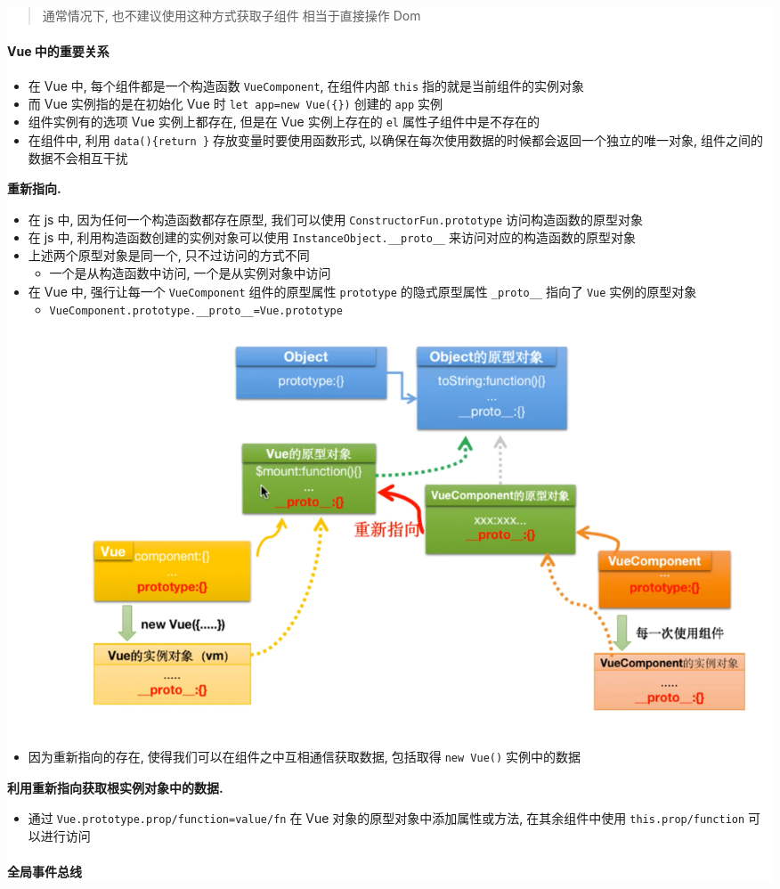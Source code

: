 > 通常情况下, 也不建议使用这种方式获取子组件
> 相当于直接操作 Dom

#### Vue 中的重要关系

- 在 Vue 中, 每个组件都是一个构造函数 `VueComponent`, 在组件内部 `this` 指的就是当前组件的实例对象
- 而 Vue 实例指的是在初始化 Vue 时 `let app=new Vue({})` 创建的 `app` 实例
- 组件实例有的选项 Vue 实例上都存在, 但是在 Vue 实例上存在的 `el` 属性子组件中是不存在的
- 在组件中, 利用 `data(){return }` 存放变量时要使用函数形式, 以确保在每次使用数据的时候都会返回一个独立的唯一对象, 组件之间的数据不会相互干扰

**重新指向.**

- 在 js 中, 因为任何一个构造函数都存在原型, 我们可以使用 `ConstructorFun.prototype` 访问构造函数的原型对象
- 在 js 中, 利用构造函数创建的实例对象可以使用 `InstanceObject.__proto__` 来访问对应的构造函数的原型对象
- 上述两个原型对象是同一个, 只不过访问的方式不同
  - 一个是从构造函数中访问, 一个是从实例对象中访问
- 在 Vue 中, 强行让每一个 `VueComponent` 组件的原型属性 `prototype` 的隐式原型属性 `_proto__` 指向了 `Vue` 实例的原型对象
  - `VueComponent.prototype.__proto__=Vue.prototype`
    ![img](./img/recall.png)
- 因为重新指向的存在, 使得我们可以在组件之中互相通信获取数据, 包括取得 `new Vue()` 实例中的数据

**利用重新指向获取根实例对象中的数据.**

- 通过 `Vue.prototype.prop/function=value/fn` 在 Vue 对象的原型对象中添加属性或方法, 在其余组件中使用 `this.prop/function` 可以进行访问

#### 全局事件总线
